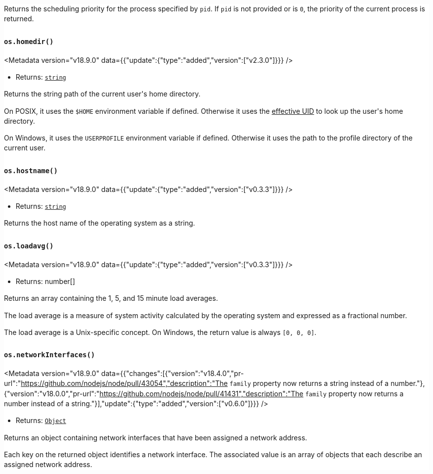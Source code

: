 Returns the scheduling priority for the process specified by `pid`. If `pid` is
not provided or is `0`, the priority of the current process is returned.

### <DataTag tag="M" /> `os.homedir()`

<Metadata version="v18.9.0" data={{"update":{"type":"added","version":["v2.3.0"]}}} />

* Returns: [`string`](https://developer.mozilla.org/en-US/docs/Web/JavaScript/Data_structures#String_type)

Returns the string path of the current user's home directory.

On POSIX, it uses the `$HOME` environment variable if defined. Otherwise it
uses the [effective UID][EUID] to look up the user's home directory.

On Windows, it uses the `USERPROFILE` environment variable if defined.
Otherwise it uses the path to the profile directory of the current user.

### <DataTag tag="M" /> `os.hostname()`

<Metadata version="v18.9.0" data={{"update":{"type":"added","version":["v0.3.3"]}}} />

* Returns: [`string`](https://developer.mozilla.org/en-US/docs/Web/JavaScript/Data_structures#String_type)

Returns the host name of the operating system as a string.

### <DataTag tag="M" /> `os.loadavg()`

<Metadata version="v18.9.0" data={{"update":{"type":"added","version":["v0.3.3"]}}} />

* Returns: number\[]

Returns an array containing the 1, 5, and 15 minute load averages.

The load average is a measure of system activity calculated by the operating
system and expressed as a fractional number.

The load average is a Unix-specific concept. On Windows, the return value is
always `[0, 0, 0]`.

### <DataTag tag="M" /> `os.networkInterfaces()`

<Metadata version="v18.9.0" data={{"changes":[{"version":"v18.4.0","pr-url":"https://github.com/nodejs/node/pull/43054","description":"The `family` property now returns a string instead of a number."},{"version":"v18.0.0","pr-url":"https://github.com/nodejs/node/pull/41431","description":"The `family` property now returns a number instead of a string."}],"update":{"type":"added","version":["v0.6.0"]}}} />

* Returns: [`Object`](https://developer.mozilla.org/en-US/docs/Web/JavaScript/Reference/Global_Objects/Object)

Returns an object containing network interfaces that have been assigned a
network address.

Each key on the returned object identifies a network interface. The associated
value is an array of objects that each describe an assigned network address.


[Android building]: https://github.com/nodejs/node/blob/HEAD/BUILDING.md#androidandroid-based-devices-eg-firefox-os
[EUID]: https://en.wikipedia.org/wiki/User_identifier#Effective_user_ID
[`SystemError`]: (/api/errors#class-systemerror)
[`process.arch`]: (/api/process#processarch)
[`process.platform`]: (/api/process#processplatform)
[`uname(3)`]: https://linux.die.net/man/3/uname